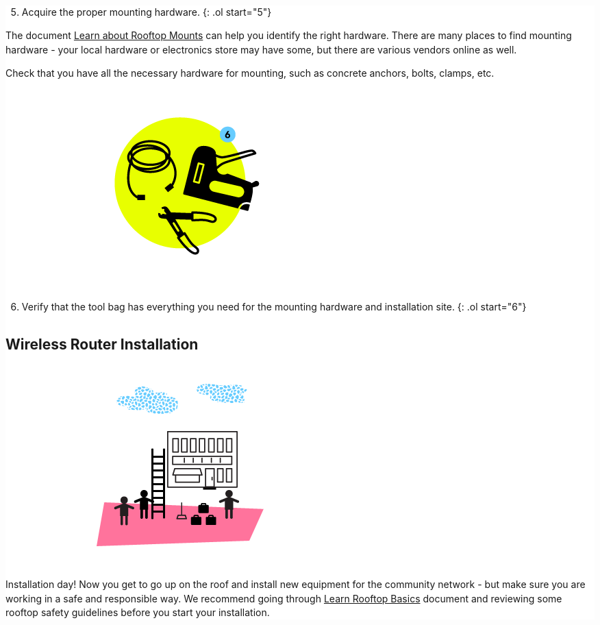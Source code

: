 
5. Acquire the proper mounting hardware.
{: .ol start="5"}

The document [Learn about Rooftop Mounts](/docs/cck/building-mounting/learn-about-rooftop-mounts) can help you identify the right hardware. There are many places to find mounting hardware - your local hardware or electronics store may have some, but there are various vendors online as well.

Check that you have all the necessary hardware for mounting, such as concrete anchors, bolts, clamps, etc.

![Gather tools](/files/cck/prep_install_finish_support006.png "Gather tools")

6. Verify that the tool bag has everything you need for the mounting hardware and installation site.
{: .ol start="6"}


## Wireless Router Installation

![Neighborhood team](/files/cck/prep_install_finish_support008.png "Neighborhood team")

Installation day! Now you get to go up on the roof and install new equipment for the community network - but make sure you are working in a safe and responsible way. We recommend going through [Learn Rooftop Basics](/docs/cck/building-mounting/learn-rooftop-basics) document and reviewing some rooftop safety guidelines before you start your installation.
